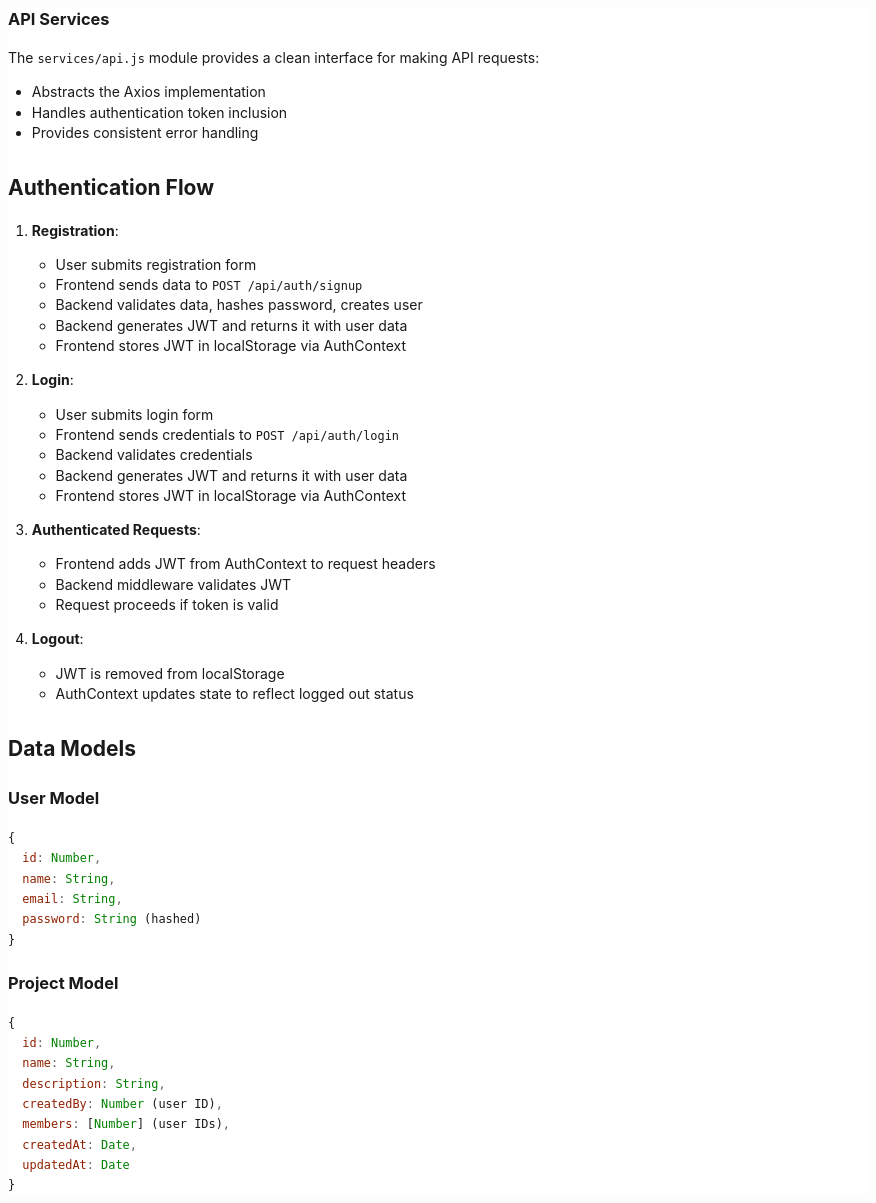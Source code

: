 ### API Services

The `services/api.js` module provides a clean interface for making API requests:
- Abstracts the Axios implementation
- Handles authentication token inclusion
- Provides consistent error handling

## Authentication Flow

1. **Registration**:
   - User submits registration form
   - Frontend sends data to `POST /api/auth/signup`
   - Backend validates data, hashes password, creates user
   - Backend generates JWT and returns it with user data
   - Frontend stores JWT in localStorage via AuthContext

2. **Login**:
   - User submits login form
   - Frontend sends credentials to `POST /api/auth/login`
   - Backend validates credentials
   - Backend generates JWT and returns it with user data
   - Frontend stores JWT in localStorage via AuthContext

3. **Authenticated Requests**:
   - Frontend adds JWT from AuthContext to request headers
   - Backend middleware validates JWT
   - Request proceeds if token is valid

4. **Logout**:
   - JWT is removed from localStorage
   - AuthContext updates state to reflect logged out status

## Data Models

### User Model
```javascript
{
  id: Number,
  name: String,
  email: String,
  password: String (hashed)
}
```

### Project Model
```javascript
{
  id: Number,
  name: String,
  description: String,
  createdBy: Number (user ID),
  members: [Number] (user IDs),
  createdAt: Date,
  updatedAt: Date
}
```

